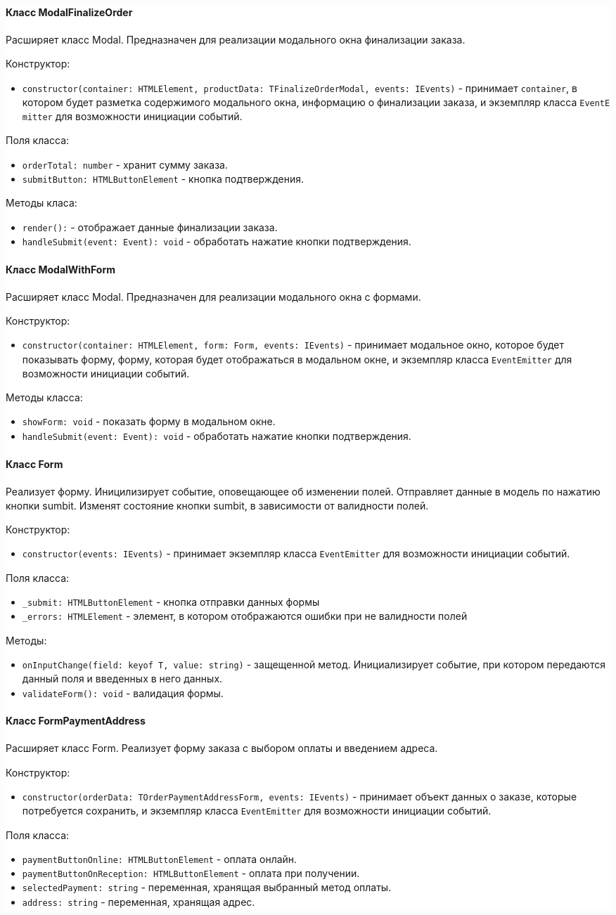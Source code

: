 
#### Класс ModalFinalizeOrder
Расширяет класс Modal. Предназначен для реализации модального окна финализации заказа.

Конструктор:
- `constructor(container: HTMLElement, productData: TFinalizeOrderModal, events: IEvents)` - принимает `container`, в котором будет разметка содержимого модального окна, информацию о финализации заказа, и экземпляр класса `EventEmitter` для возможности инициации событий.

Поля класса:
- `orderTotal: number` - хранит сумму заказа.
- `submitButton: HTMLButtonElement` - кнопка подтверждения.

Методы класа:
- `render():` - отображает данные финализации заказа. 
- `handleSubmit(event: Event): void` - обработать нажатие кнопки подтверждения.

#### Класс ModalWithForm
Расширяет класс Modal. Предназначен для реализации модального окна с формами.

Конструктор:
- `constructor(container: HTMLElement, form: Form, events: IEvents)` - принимает модальное окно, которое будет показывать форму, форму, которая будет отображаться в модальном окне, и экземпляр класса `EventEmitter` для возможности инициации событий.

Методы класса:
- `showForm: void` - показать форму в модальном окне.
- `handleSubmit(event: Event): void` - обработать нажатие кнопки подтверждения.

#### Класс Form
Реализует форму. Иницилизирует событие, оповещающее об изменении полей. Отправляет данные в модель по нажатию кнопки sumbit. Изменят состояние кнопки sumbit, в зависимости от валидности полей.

Конструктор:
- `constructor(events: IEvents)` - принимает экземпляр класса `EventEmitter` для возможности инициации событий.


Поля класса:
- `_submit: HTMLButtonElement` - кнопка отправки данных формы
- `_errors: HTMLElement` - элемент, в котором отображаются ошибки при не валидности полей

Методы:
- `onInputChange(field: keyof T, value: string)` - защещенной метод. Инициализирует событие, при котором передаются данный поля и введенных в него данных.
- `validateForm(): void` - валидация формы.

#### Класс FormPaymentAddress

Расширяет класс Form. Реализует форму заказа с выбором оплаты и введением адреса. 

Конструктор:
- `constructor(orderData: TOrderPaymentAddressForm, events: IEvents)` - принимает объект данных о заказе, которые потребуется сохранить, и экземпляр класса `EventEmitter` для возможности инициации событий.

Поля класса:
- `paymentButtonOnline: HTMLButtonElement` - оплата онлайн.
- `paymentButtonOnReception: HTMLButtonElement` - оплата при получении.
- `selectedPayment: string` - переменная, хранящая выбранный метод оплаты.
- `address: string` - переменная, хранящая адрес.
